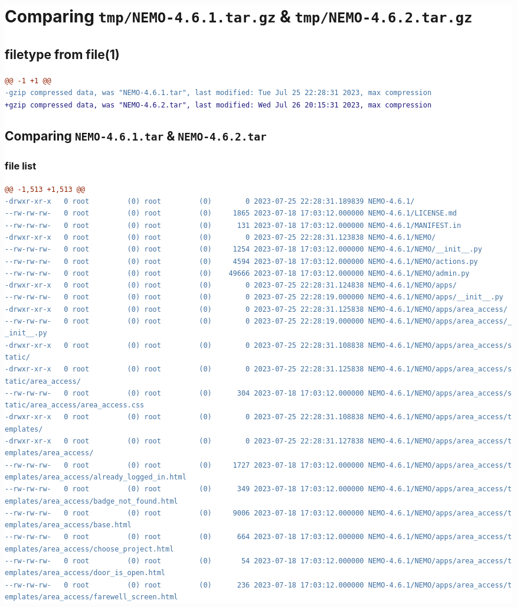 # Comparing `tmp/NEMO-4.6.1.tar.gz` & `tmp/NEMO-4.6.2.tar.gz`

## filetype from file(1)

```diff
@@ -1 +1 @@
-gzip compressed data, was "NEMO-4.6.1.tar", last modified: Tue Jul 25 22:28:31 2023, max compression
+gzip compressed data, was "NEMO-4.6.2.tar", last modified: Wed Jul 26 20:15:31 2023, max compression
```

## Comparing `NEMO-4.6.1.tar` & `NEMO-4.6.2.tar`

### file list

```diff
@@ -1,513 +1,513 @@
-drwxr-xr-x   0 root         (0) root         (0)        0 2023-07-25 22:28:31.189839 NEMO-4.6.1/
--rw-rw-rw-   0 root         (0) root         (0)     1865 2023-07-18 17:03:12.000000 NEMO-4.6.1/LICENSE.md
--rw-rw-rw-   0 root         (0) root         (0)      131 2023-07-18 17:03:12.000000 NEMO-4.6.1/MANIFEST.in
-drwxr-xr-x   0 root         (0) root         (0)        0 2023-07-25 22:28:31.123838 NEMO-4.6.1/NEMO/
--rw-rw-rw-   0 root         (0) root         (0)     1254 2023-07-18 17:03:12.000000 NEMO-4.6.1/NEMO/__init__.py
--rw-rw-rw-   0 root         (0) root         (0)     4594 2023-07-18 17:03:12.000000 NEMO-4.6.1/NEMO/actions.py
--rw-rw-rw-   0 root         (0) root         (0)    49666 2023-07-18 17:03:12.000000 NEMO-4.6.1/NEMO/admin.py
-drwxr-xr-x   0 root         (0) root         (0)        0 2023-07-25 22:28:31.124838 NEMO-4.6.1/NEMO/apps/
--rw-rw-rw-   0 root         (0) root         (0)        0 2023-07-25 22:28:19.000000 NEMO-4.6.1/NEMO/apps/__init__.py
-drwxr-xr-x   0 root         (0) root         (0)        0 2023-07-25 22:28:31.125838 NEMO-4.6.1/NEMO/apps/area_access/
--rw-rw-rw-   0 root         (0) root         (0)        0 2023-07-25 22:28:19.000000 NEMO-4.6.1/NEMO/apps/area_access/__init__.py
-drwxr-xr-x   0 root         (0) root         (0)        0 2023-07-25 22:28:31.108838 NEMO-4.6.1/NEMO/apps/area_access/static/
-drwxr-xr-x   0 root         (0) root         (0)        0 2023-07-25 22:28:31.125838 NEMO-4.6.1/NEMO/apps/area_access/static/area_access/
--rw-rw-rw-   0 root         (0) root         (0)      304 2023-07-18 17:03:12.000000 NEMO-4.6.1/NEMO/apps/area_access/static/area_access/area_access.css
-drwxr-xr-x   0 root         (0) root         (0)        0 2023-07-25 22:28:31.108838 NEMO-4.6.1/NEMO/apps/area_access/templates/
-drwxr-xr-x   0 root         (0) root         (0)        0 2023-07-25 22:28:31.127838 NEMO-4.6.1/NEMO/apps/area_access/templates/area_access/
--rw-rw-rw-   0 root         (0) root         (0)     1727 2023-07-18 17:03:12.000000 NEMO-4.6.1/NEMO/apps/area_access/templates/area_access/already_logged_in.html
--rw-rw-rw-   0 root         (0) root         (0)      349 2023-07-18 17:03:12.000000 NEMO-4.6.1/NEMO/apps/area_access/templates/area_access/badge_not_found.html
--rw-rw-rw-   0 root         (0) root         (0)     9006 2023-07-18 17:03:12.000000 NEMO-4.6.1/NEMO/apps/area_access/templates/area_access/base.html
--rw-rw-rw-   0 root         (0) root         (0)      664 2023-07-18 17:03:12.000000 NEMO-4.6.1/NEMO/apps/area_access/templates/area_access/choose_project.html
--rw-rw-rw-   0 root         (0) root         (0)       54 2023-07-18 17:03:12.000000 NEMO-4.6.1/NEMO/apps/area_access/templates/area_access/door_is_open.html
--rw-rw-rw-   0 root         (0) root         (0)      236 2023-07-18 17:03:12.000000 NEMO-4.6.1/NEMO/apps/area_access/templates/area_access/farewell_screen.html
```